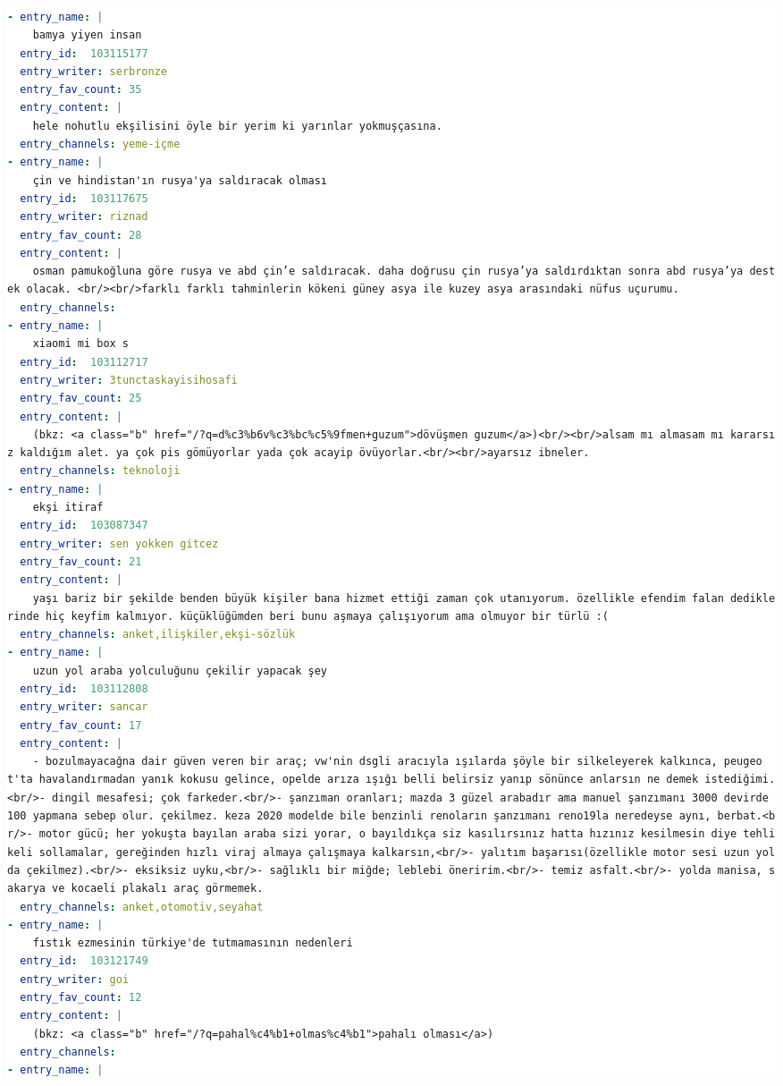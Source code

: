 ```yaml
- entry_name: |
    bamya yiyen insan
  entry_id:  103115177
  entry_writer: serbronze
  entry_fav_count: 35
  entry_content: |
    hele nohutlu ekşilisini öyle bir yerim ki yarınlar yokmuşçasına.
  entry_channels: yeme-içme
- entry_name: |
    çin ve hindistan'ın rusya'ya saldıracak olması
  entry_id:  103117675
  entry_writer: riznad
  entry_fav_count: 28
  entry_content: |
    osman pamukoğluna göre rusya ve abd çin’e saldıracak. daha doğrusu çin rusya’ya saldırdıktan sonra abd rusya’ya destek olacak. <br/><br/>farklı farklı tahminlerin kökeni güney asya ile kuzey asya arasındaki nüfus uçurumu.
  entry_channels: 
- entry_name: |
    xiaomi mi box s
  entry_id:  103112717
  entry_writer: 3tunctaskayisihosafi
  entry_fav_count: 25
  entry_content: |
    (bkz: <a class="b" href="/?q=d%c3%b6v%c3%bc%c5%9fmen+guzum">dövüşmen guzum</a>)<br/><br/>alsam mı almasam mı kararsız kaldığım alet. ya çok pis gömüyorlar yada çok acayip övüyorlar.<br/><br/>ayarsız ibneler.
  entry_channels: teknoloji
- entry_name: |
    ekşi itiraf
  entry_id:  103087347
  entry_writer: sen yokken gitcez
  entry_fav_count: 21
  entry_content: |
    yaşı bariz bir şekilde benden büyük kişiler bana hizmet ettiği zaman çok utanıyorum. özellikle efendim falan dediklerinde hiç keyfim kalmıyor. küçüklüğümden beri bunu aşmaya çalışıyorum ama olmuyor bir türlü :(
  entry_channels: anket,ilişkiler,ekşi-sözlük
- entry_name: |
    uzun yol araba yolculuğunu çekilir yapacak şey
  entry_id:  103112808
  entry_writer: sancar
  entry_fav_count: 17
  entry_content: |
    - bozulmayacağna dair güven veren bir araç; vw'nin dsgli aracıyla ışılarda şöyle bir silkeleyerek kalkınca, peugeot'ta havalandırmadan yanık kokusu gelince, opelde arıza ışığı belli belirsiz yanıp sönünce anlarsın ne demek istediğimi.<br/>- dingil mesafesi; çok farkeder.<br/>- şanzıman oranları; mazda 3 güzel arabadır ama manuel şanzımanı 3000 devirde 100 yapmana sebep olur. çekilmez. keza 2020 modelde bile benzinli renoların şanzımanı reno19la neredeyse aynı, berbat.<br/>- motor gücü; her yokuşta bayılan araba sizi yorar, o bayıldıkça siz kasılırsınız hatta hızınız kesilmesin diye tehlikeli sollamalar, gereğinden hızlı viraj almaya çalışmaya kalkarsın,<br/>- yalıtım başarısı(özellikle motor sesi uzun yolda çekilmez).<br/>- eksiksiz uyku,<br/>- sağlıklı bir miğde; leblebi öneririm.<br/>- temiz asfalt.<br/>- yolda manisa, sakarya ve kocaeli plakalı araç görmemek.
  entry_channels: anket,otomotiv,seyahat
- entry_name: |
    fıstık ezmesinin türkiye'de tutmamasının nedenleri
  entry_id:  103121749
  entry_writer: goi
  entry_fav_count: 12
  entry_content: |
    (bkz: <a class="b" href="/?q=pahal%c4%b1+olmas%c4%b1">pahalı olması</a>)
  entry_channels: 
- entry_name: |
```